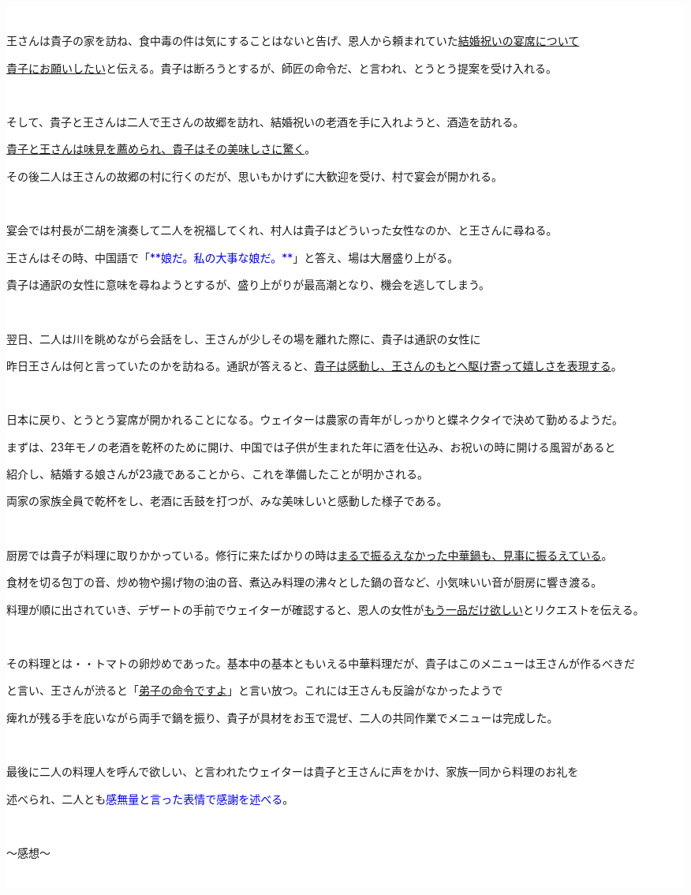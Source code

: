 <p>&nbsp;</p>

<p>王さんは貴子の家を訪ね、食中毒の件は気にすることはないと告げ、恩人から頼まれていた<u>結婚祝いの宴席について</u></p>

<p><u>貴子にお願いしたい</u>と伝える。貴子は断ろうとするが、師匠の命令だ、と言われ、とうとう提案を受け入れる。</p>

<p>&nbsp;</p>

<p>そして、貴子と王さんは二人で王さんの故郷を訪れ、結婚祝いの老酒を手に入れようと、酒造を訪れる。</p>

<p><u>貴子と王さんは味見を薦められ、貴子はその美味しさに驚く</u>。</p>

<p>その後二人は王さんの故郷の村に行くのだが、思いもかけずに大歓迎を受け、村で宴会が開かれる。</p>

<p>&nbsp;</p>

<p>宴会では村長が二胡を演奏して二人を祝福してくれ、村人は貴子はどういった女性なのか、と王さんに尋ねる。</p>

<p>王さんはその時、中国語で「<span style="color:#0000FF;">**娘だ。私の大事な娘だ。**</span>」と答え、場は大層盛り上がる。</p>

<p>貴子は通訳の女性に意味を尋ねようとするが、盛り上がりが最高潮となり、機会を逃してしまう。</p>

<p>&nbsp;</p>

<p>翌日、二人は川を眺めながら会話をし、王さんが少しその場を離れた際に、貴子は通訳の女性に</p>

<p>昨日王さんは何と言っていたのかを訪ねる。通訳が答えると、<u>貴子は感動し、王さんのもとへ駆け寄って嬉しさを表現する</u>。</p>

<p>&nbsp;</p>

<p>日本に戻り、とうとう宴席が開かれることになる。ウェイターは農家の青年がしっかりと蝶ネクタイで決めて勤めるようだ。</p>

<p>まずは、23年モノの老酒を乾杯のために開け、中国では子供が生まれた年に酒を仕込み、お祝いの時に開ける風習があると</p>

<p>紹介し、結婚する娘さんが23歳であることから、これを準備したことが明かされる。</p>

<p>両家の家族全員で乾杯をし、老酒に舌鼓を打つが、みな美味しいと感動した様子である。</p>

<p>&nbsp;</p>

<p>厨房では貴子が料理に取りかかっている。修行に来たばかりの時は<u>まるで振るえなかった中華鍋も、見事に振るえている</u>。</p>

<p>食材を切る包丁の音、炒め物や揚げ物の油の音、煮込み料理の沸々とした鍋の音など、小気味いい音が厨房に響き渡る。</p>

<p>料理が順に出されていき、デザートの手前でウェイターが確認すると、恩人の女性が<u>もう一品だけ欲しい</u>とリクエストを伝える。</p>

<p>&nbsp;</p>

<p>その料理とは・・トマトの卵炒めであった。基本中の基本ともいえる中華料理だが、貴子はこのメニューは王さんが作るべきだ</p>

<p>と言い、王さんが渋ると「<u>弟子の命令ですよ</u>」と言い放つ。これには王さんも反論がなかったようで</p>

<p>痺れが残る手を庇いながら両手で鍋を振り、貴子が具材をお玉で混ぜ、二人の共同作業でメニューは完成した。</p>

<p>&nbsp;</p>

<p>最後に二人の料理人を呼んで欲しい、と言われたウェイターは貴子と王さんに声をかけ、家族一同から料理のお礼を</p>

<p>述べられ、二人とも<span style="color:#0000FF;">感無量と言った表情で感謝を述べる</span>。</p>

<p>&nbsp;</p>

<p>～感想～</p>

<p>&nbsp;</p>
